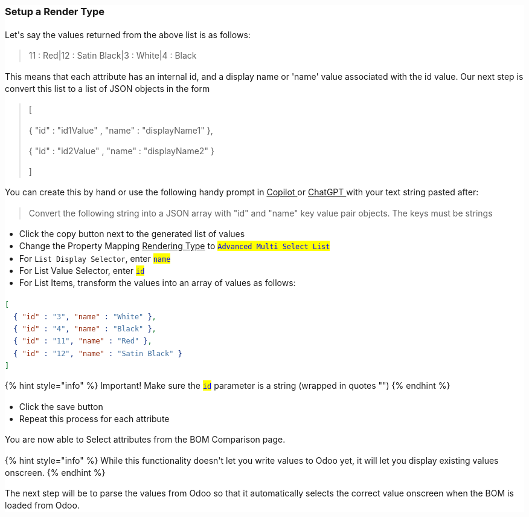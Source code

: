 
### Setup a Render Type

Let's say  the values returned from the above list is as follows:

> 11 : Red|12 : Satin Black|3 : White|4 : Black

This means that each attribute has an internal id, and a display name or 'name' value associated with the id value. Our next step is convert this list to a list of JSON objects in the form

> \[&#x20;
>
> &#x20; { "id" : "id1Value" , "name" : "displayName1" },
>
> &#x20; { "id" : "id2Value" , "name" : "displayName2" }
>
> ]

You can create this by hand or use the following handy prompt in [Copilot ](https://copilot.microsoft.com/)or [ChatGPT ](https://chatgpt.com/)with your text string pasted after:

> Convert the following string into a JSON array with "id" and "name" key value pair objects. The keys must be strings

* Click the copy button next to the generated list of values
* Change the Property Mapping [Rendering Type](../../property-mappings/property-mapping-settings/) to <mark style="color:blue;">`Advanced Multi Select List`</mark>
* For `List Display Selector`, enter <mark style="color:blue;">`name`</mark>
* For List Value Selector, enter <mark style="color:blue;">`id`</mark>
* For List Items, transform the values into an array of values as follows:

```json
[ 
  { "id" : "3", "name" : "White" },
  { "id" : "4", "name" : "Black" },
  { "id" : "11", "name" : "Red" },
  { "id" : "12", "name" : "Satin Black" }  
]
```

{% hint style="info" %}
Important! Make sure the <mark style="color:blue;">`id`</mark> parameter is a string (wrapped in quotes "")
{% endhint %}

* Click the save button
* Repeat this process for each attribute

You are now able to Select attributes from the BOM Comparison page.&#x20;

{% hint style="info" %}
While this functionality doesn't let you write values to Odoo yet, it will let you display existing values onscreen.&#x20;
{% endhint %}

The next step will be to parse the values from Odoo so that it automatically selects the correct value onscreen when the BOM is loaded from Odoo.
